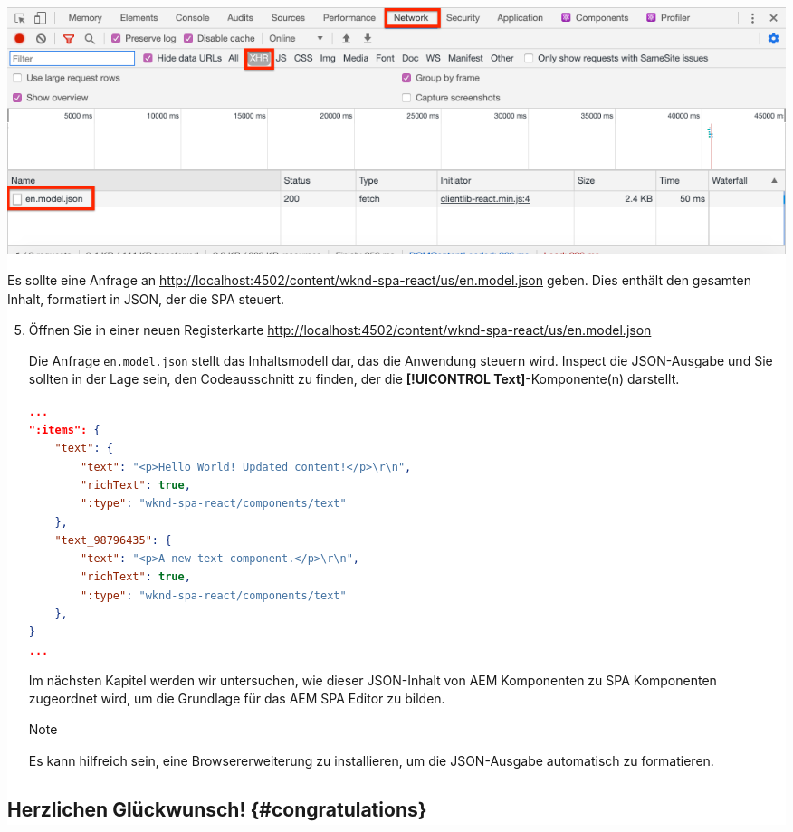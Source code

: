    ![XHR-Anfragen](./assets/create-project/xhr-requests.png)

   Es sollte eine Anfrage an [http://localhost:4502/content/wknd-spa-react/us/en.model.json](http://localhost:4502/content/wknd-spa-react/us/en.model.json) geben. Dies enthält den gesamten Inhalt, formatiert in JSON, der die SPA steuert.

5. Öffnen Sie in einer neuen Registerkarte [http://localhost:4502/content/wknd-spa-react/us/en.model.json](http://localhost:4502/content/wknd-spa-react/us/en.model.json)

   Die Anfrage `en.model.json` stellt das Inhaltsmodell dar, das die Anwendung steuern wird. Inspect die JSON-Ausgabe und Sie sollten in der Lage sein, den Codeausschnitt zu finden, der die **[!UICONTROL Text]**-Komponente(n) darstellt.

   ```json
   ...
   ":items": {
       "text": {
           "text": "<p>Hello World! Updated content!</p>\r\n",
           "richText": true,
           ":type": "wknd-spa-react/components/text"
       },
       "text_98796435": {
           "text": "<p>A new text component.</p>\r\n",
           "richText": true,
           ":type": "wknd-spa-react/components/text"
       },
   }
   ...
   ```

   Im nächsten Kapitel werden wir untersuchen, wie dieser JSON-Inhalt von AEM Komponenten zu SPA Komponenten zugeordnet wird, um die Grundlage für das AEM SPA Editor zu bilden.

   >[!NOTE]
   >
   > Es kann hilfreich sein, eine Browsererweiterung zu installieren, um die JSON-Ausgabe automatisch zu formatieren.

## Herzlichen Glückwunsch! {#congratulations}
